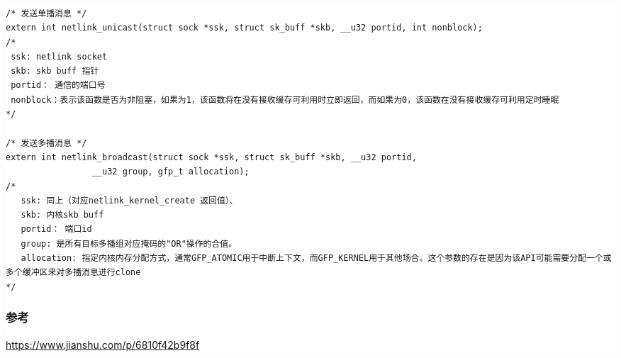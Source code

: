 ```
/* 发送单播消息 */
extern int netlink_unicast(struct sock *ssk, struct sk_buff *skb, __u32 portid, int nonblock);
/*
 ssk: netlink socket 
 skb: skb buff 指针
 portid： 通信的端口号
 nonblock：表示该函数是否为非阻塞，如果为1，该函数将在没有接收缓存可利用时立即返回，而如果为0，该函数在没有接收缓存可利用定时睡眠
*/

/* 发送多播消息 */
extern int netlink_broadcast(struct sock *ssk, struct sk_buff *skb, __u32 portid,
                 __u32 group, gfp_t allocation);
/* 
   ssk: 同上（对应netlink_kernel_create 返回值）、
   skb: 内核skb buff
   portid： 端口id
   group: 是所有目标多播组对应掩码的"OR"操作的合值。
   allocation: 指定内核内存分配方式，通常GFP_ATOMIC用于中断上下文，而GFP_KERNEL用于其他场合。这个参数的存在是因为该API可能需要分配一个或多个缓冲区来对多播消息进行clone
*/
```

### 参考
https://www.jianshu.com/p/6810f42b9f8f
